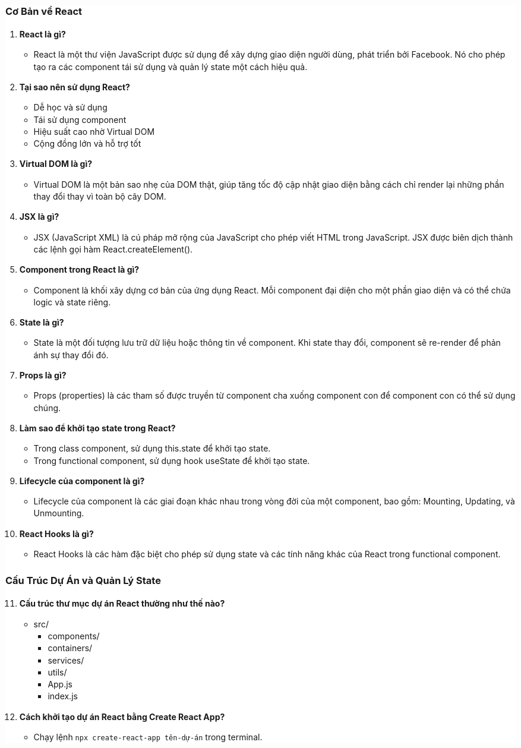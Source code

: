 ### Cơ Bản về React
1. **React là gì?**
   - React là một thư viện JavaScript được sử dụng để xây dựng giao diện người dùng, phát triển bởi Facebook. Nó cho phép tạo ra các component tái sử dụng và quản lý state một cách hiệu quả.

2. **Tại sao nên sử dụng React?**
   - Dễ học và sử dụng
   - Tái sử dụng component
   - Hiệu suất cao nhờ Virtual DOM
   - Cộng đồng lớn và hỗ trợ tốt

3. **Virtual DOM là gì?**
   - Virtual DOM là một bản sao nhẹ của DOM thật, giúp tăng tốc độ cập nhật giao diện bằng cách chỉ render lại những phần thay đổi thay vì toàn bộ cây DOM.

4. **JSX là gì?**
   - JSX (JavaScript XML) là cú pháp mở rộng của JavaScript cho phép viết HTML trong JavaScript. JSX được biên dịch thành các lệnh gọi hàm React.createElement().

5. **Component trong React là gì?**
   - Component là khối xây dựng cơ bản của ứng dụng React. Mỗi component đại diện cho một phần giao diện và có thể chứa logic và state riêng.

6. **State là gì?**
   - State là một đối tượng lưu trữ dữ liệu hoặc thông tin về component. Khi state thay đổi, component sẽ re-render để phản ánh sự thay đổi đó.

7. **Props là gì?**
   - Props (properties) là các tham số được truyền từ component cha xuống component con để component con có thể sử dụng chúng.

8. **Làm sao để khởi tạo state trong React?**
   - Trong class component, sử dụng this.state để khởi tạo state.
   - Trong functional component, sử dụng hook useState để khởi tạo state.

9. **Lifecycle của component là gì?**
   - Lifecycle của component là các giai đoạn khác nhau trong vòng đời của một component, bao gồm: Mounting, Updating, và Unmounting.

10. **React Hooks là gì?**
    - React Hooks là các hàm đặc biệt cho phép sử dụng state và các tính năng khác của React trong functional component.

### Cấu Trúc Dự Án và Quản Lý State
11. **Cấu trúc thư mục dự án React thường như thế nào?**
    - src/
      - components/
      - containers/
      - services/
      - utils/
      - App.js
      - index.js

12. **Cách khởi tạo dự án React bằng Create React App?**
    - Chạy lệnh `npx create-react-app tên-dự-án` trong terminal.
